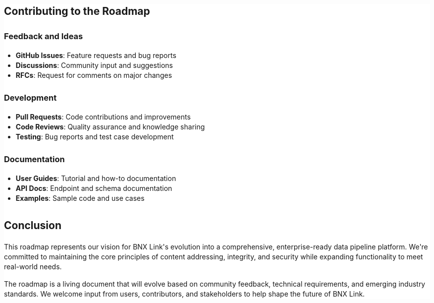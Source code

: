 ## Contributing to the Roadmap

### Feedback and Ideas
- **GitHub Issues**: Feature requests and bug reports
- **Discussions**: Community input and suggestions
- **RFCs**: Request for comments on major changes

### Development
- **Pull Requests**: Code contributions and improvements
- **Code Reviews**: Quality assurance and knowledge sharing
- **Testing**: Bug reports and test case development

### Documentation
- **User Guides**: Tutorial and how-to documentation
- **API Docs**: Endpoint and schema documentation
- **Examples**: Sample code and use cases

## Conclusion

This roadmap represents our vision for BNX Link's evolution into a comprehensive, enterprise-ready data pipeline platform. We're committed to maintaining the core principles of content addressing, integrity, and security while expanding functionality to meet real-world needs.

The roadmap is a living document that will evolve based on community feedback, technical requirements, and emerging industry standards. We welcome input from users, contributors, and stakeholders to help shape the future of BNX Link.

